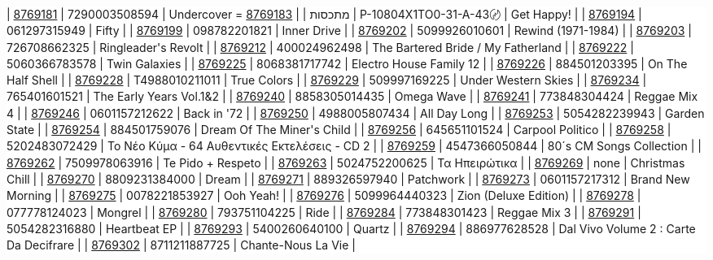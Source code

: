 | [8769181](https://www.discogs.com/release/8769181) | 7290003508594 | Undercover = מתכסות |
| [8769183](https://www.discogs.com/release/8769183) | P-10804X1TO0-31-A-43〄 | Get Happy! |
| [8769194](https://www.discogs.com/release/8769194) | 061297315949 | Fifty |
| [8769199](https://www.discogs.com/release/8769199) | 098782201821 | Inner Drive |
| [8769202](https://www.discogs.com/release/8769202) | 5099926010601 | Rewind (1971-1984) |
| [8769203](https://www.discogs.com/release/8769203) | 726708662325 | Ringleader's Revolt |
| [8769212](https://www.discogs.com/release/8769212) | 400024962498 | The Bartered Bride / My Fatherland |
| [8769222](https://www.discogs.com/release/8769222) | 5060366783578 | Twin Galaxies |
| [8769225](https://www.discogs.com/release/8769225) | 8068381717742 | Electro House Family 12 |
| [8769226](https://www.discogs.com/release/8769226) | 884501203395 | On The Half Shell |
| [8769228](https://www.discogs.com/release/8769228) | T4988010211011 | True Colors |
| [8769229](https://www.discogs.com/release/8769229) | 509997169225 | Under Western Skies |
| [8769234](https://www.discogs.com/release/8769234) | 765401601521 | The Early Years Vol.1&2 |
| [8769240](https://www.discogs.com/release/8769240) | 8858305014435 | Omega Wave |
| [8769241](https://www.discogs.com/release/8769241) | 773848304424 | Reggae Mix 4 |
| [8769246](https://www.discogs.com/release/8769246) | 0601157212622 | Back in '72 |
| [8769250](https://www.discogs.com/release/8769250) | 4988005807434 | All Day Long |
| [8769253](https://www.discogs.com/release/8769253) | 5054282239943 | Garden State |
| [8769254](https://www.discogs.com/release/8769254) | 884501759076 | Dream Of The Miner's Child |
| [8769256](https://www.discogs.com/release/8769256) | 645651101524 | Carpool Politico |
| [8769258](https://www.discogs.com/release/8769258) | 5202483072429 | Το Νέο Κύμα - 64 Αυθεντικές Εκτελέσεις - CD 2 |
| [8769259](https://www.discogs.com/release/8769259) | 4547366050844 | 80´s CM Songs Collection |
| [8769262](https://www.discogs.com/release/8769262) | 7509978063916 | Te Pido + Respeto |
| [8769263](https://www.discogs.com/release/8769263) | 5024752200625 | Τα Ηπειρώτικα |
| [8769269](https://www.discogs.com/release/8769269) | none | Christmas Chill |
| [8769270](https://www.discogs.com/release/8769270) | 8809231384000 | Dream |
| [8769271](https://www.discogs.com/release/8769271) | 889326597940 | Patchwork |
| [8769273](https://www.discogs.com/release/8769273) | 0601157217312 | Brand New Morning |
| [8769275](https://www.discogs.com/release/8769275) | 0078221853927 | Ooh Yeah! |
| [8769276](https://www.discogs.com/release/8769276) | 5099964440323 | Zion (Deluxe Edition) |
| [8769278](https://www.discogs.com/release/8769278) | 077778124023 | Mongrel |
| [8769280](https://www.discogs.com/release/8769280) | 793751104225 | Ride |
| [8769284](https://www.discogs.com/release/8769284) | 773848301423 | Reggae Mix 3 |
| [8769291](https://www.discogs.com/release/8769291) | 5054282316880 | Heartbeat EP |
| [8769293](https://www.discogs.com/release/8769293) | 5400260640100 | Quartz |
| [8769294](https://www.discogs.com/release/8769294) | 886977628528 | Dal Vivo Volume 2 : Carte Da Decifrare |
| [8769302](https://www.discogs.com/release/8769302) | 8711211887725 | Chante-Nous La Vie |